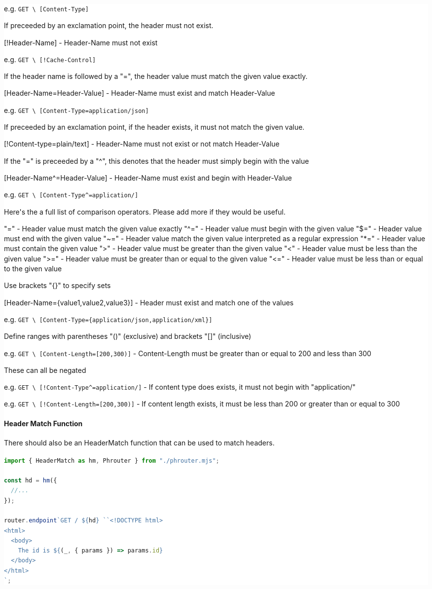 e.g. `GET \ [Content-Type]`

If preceeded by an exclamation point, the header must not exist.

[!Header-Name] - Header-Name must not exist

e.g. `GET \ [!Cache-Control]`

If the header name is followed by a "=", the header value must match the given value exactly.

[Header-Name=Header-Value] - Header-Name must exist and match Header-Value

e.g. `GET \ [Content-Type=application/json]`

If preceeded by an exclamation point, if the header exists, it must not match the given value.

[!Content-type=plain/text] - Header-Name must not exist or not match Header-Value

If the "=" is preceeded by a "^", this denotes that the header must simply begin with the value

[Header-Name^=Header-Value] - Header-Name must exist and begin with Header-Value

e.g. `GET \ [Content-Type^=application/]`

Here's the a full list of comparison operators. Please add more if they would be useful.

"=" - Header value must match the given value exactly
"^=" - Header value must begin with the given value
"$=" - Header value must end with the given value
"~=" - Header value match the given value interpreted as a regular expression
"\*=" - Header value must contain the given value
">" - Header value must be greater than the given value
"<" - Header value must be less than the given value
">=" - Header value must be greater than or equal to the given value
"<=" - Header value must be less than or equal to the given value

Use brackets "{}" to specify sets

[Header-Name={value1,value2,value3}] - Header must exist and match one of the values

e.g. `GET \ [Content-Type={application/json,application/xml}]`

Define ranges with parentheses "()" (exclusive) and brackets "[]" (inclusive)

e.g. `GET \ [Content-Length=[200,300)]` - Content-Length must be greater than or equal to 200 and less than 300

These can all be negated

e.g. `GET \ [!Content-Type^=application/]` - If content type does exists, it must not begin with "application/"

e.g. `GET \ [!Content-Length=[200,300)]` - If content length exists, it must be less than 200 or greater than or equal to 300

#### Header Match Function

There should also be an HeaderMatch function that can be used
to match headers.

```javascript
import { HeaderMatch as hm, Phrouter } from "./phrouter.mjs";

const hd = hm({
  //...
});

router.endpoint`GET / ${hd} ``<!DOCTYPE html>
<html>
  <body>
    The id is ${(_, { params }) => params.id}
  </body>
</html>
`;
```